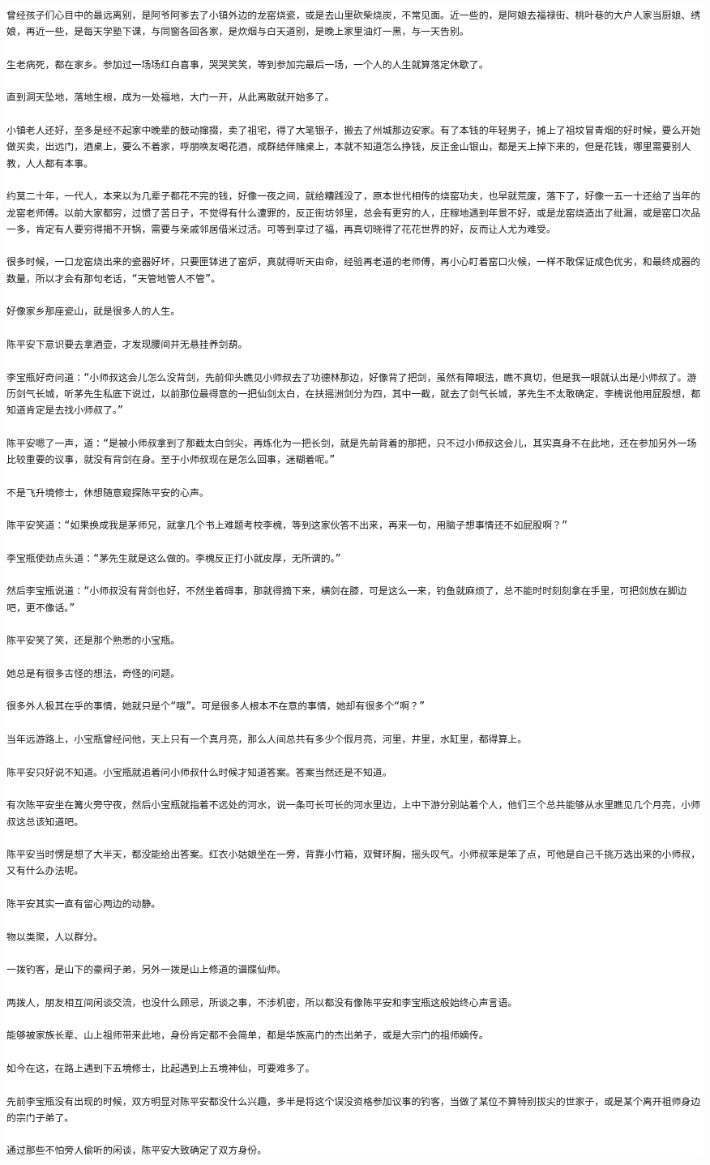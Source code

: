     曾经孩子们心目中的最远离别，是阿爷阿爹去了小镇外边的龙窑烧瓷，或是去山里砍柴烧炭，不常见面。近一些的，是阿娘去福禄街、桃叶巷的大户人家当厨娘、绣娘，再近一些，是每天学塾下课，与同窗各回各家，是炊烟与白天道别，是晚上家里油灯一黑，与一天告别。

    生老病死，都在家乡。参加过一场场红白喜事，哭哭笑笑，等到参加完最后一场，一个人的人生就算落定休歇了。

    直到洞天坠地，落地生根，成为一处福地，大门一开，从此离散就开始多了。

    小镇老人还好，至多是经不起家中晚辈的鼓动撺掇，卖了祖宅，得了大笔银子，搬去了州城那边安家。有了本钱的年轻男子，摊上了祖坟冒青烟的好时候，要么开始做买卖，出远门，酒桌上，要么不着家，呼朋唤友喝花酒，成群结伴赌桌上，本就不知道怎么挣钱，反正金山银山，都是天上掉下来的，但是花钱，哪里需要别人教，人人都有本事。

    约莫二十年，一代人，本来以为几辈子都花不完的钱，好像一夜之间，就给糟践没了，原本世代相传的烧窑功夫，也早就荒废，落下了，好像一五一十还给了当年的龙窑老师傅。以前大家都穷，过惯了苦日子，不觉得有什么遭罪的，反正街坊邻里，总会有更穷的人，庄稼地遇到年景不好，或是龙窑烧造出了纰漏，或是窑口次品一多，肯定有人要穷得揭不开锅，需要与亲戚邻居借米过活。可等到享过了福，再真切晓得了花花世界的好，反而让人尤为难受。

    很多时候，一口龙窑烧出来的瓷器好坏，只要匣钵进了窑炉，真就得听天由命，经验再老道的老师傅，再小心盯着窑口火候，一样不敢保证成色优劣，和最终成器的数量，所以才会有那句老话，“天管地管人不管”。

    好像家乡那座瓷山，就是很多人的人生。

    陈平安下意识要去拿酒壶，才发现腰间并无悬挂养剑葫。

    李宝瓶好奇问道：“小师叔这会儿怎么没背剑，先前仰头瞧见小师叔去了功德林那边，好像背了把剑，虽然有障眼法，瞧不真切，但是我一眼就认出是小师叔了。游历剑气长城，听茅先生私底下说过，以前那位最得意的一把仙剑太白，在扶摇洲剑分为四，其中一截，就去了剑气长城，茅先生不太敢确定，李槐说他用屁股想，都知道肯定是去找小师叔了。”

    陈平安嗯了一声，道：“是被小师叔拿到了那截太白剑尖，再炼化为一把长剑，就是先前背着的那把，只不过小师叔这会儿，其实真身不在此地，还在参加另外一场比较重要的议事，就没有背剑在身。至于小师叔现在是怎么回事，迷糊着呢。”

    不是飞升境修士，休想随意窥探陈平安的心声。

    陈平安笑道：“如果换成我是茅师兄，就拿几个书上难题考校李槐，等到这家伙答不出来，再来一句，用脑子想事情还不如屁股啊？”

    李宝瓶使劲点头道：“茅先生就是这么做的。李槐反正打小就皮厚，无所谓的。”

    然后李宝瓶说道：“小师叔没有背剑也好，不然坐着碍事，那就得摘下来，横剑在膝，可是这么一来，钓鱼就麻烦了，总不能时时刻刻拿在手里，可把剑放在脚边吧，更不像话。”

    陈平安笑了笑，还是那个熟悉的小宝瓶。

    她总是有很多古怪的想法，奇怪的问题。

    很多外人极其在乎的事情，她就只是个“哦”。可是很多人根本不在意的事情，她却有很多个“啊？”

    当年远游路上，小宝瓶曾经问他，天上只有一个真月亮，那么人间总共有多少个假月亮，河里，井里，水缸里，都得算上。

    陈平安只好说不知道。小宝瓶就追着问小师叔什么时候才知道答案。答案当然还是不知道。

    有次陈平安坐在篝火旁守夜，然后小宝瓶就指着不远处的河水，说一条可长可长的河水里边，上中下游分别站着个人，他们三个总共能够从水里瞧见几个月亮，小师叔这总该知道吧。

    陈平安当时愣是想了大半天，都没能给出答案。红衣小姑娘坐在一旁，背靠小竹箱，双臂环胸，摇头叹气。小师叔笨是笨了点，可他是自己千挑万选出来的小师叔，又有什么办法呢。

    陈平安其实一直有留心两边的动静。

    物以类聚，人以群分。

    一拨钓客，是山下的豪阀子弟，另外一拨是山上修道的谱牒仙师。

    两拨人，朋友相互间闲谈交流，也没什么顾忌，所谈之事，不涉机密，所以都没有像陈平安和李宝瓶这般始终心声言语。

    能够被家族长辈、山上祖师带来此地，身份肯定都不会简单，都是华族高门的杰出弟子，或是大宗门的祖师嫡传。

    如今在这，在路上遇到下五境修士，比起遇到上五境神仙，可要难多了。

    先前李宝瓶没有出现的时候，双方明显对陈平安都没什么兴趣，多半是将这个误没资格参加议事的钓客，当做了某位不算特别拔尖的世家子，或是某个离开祖师身边的宗门子弟了。

    通过那些不怕旁人偷听的闲谈，陈平安大致确定了双方身份。
